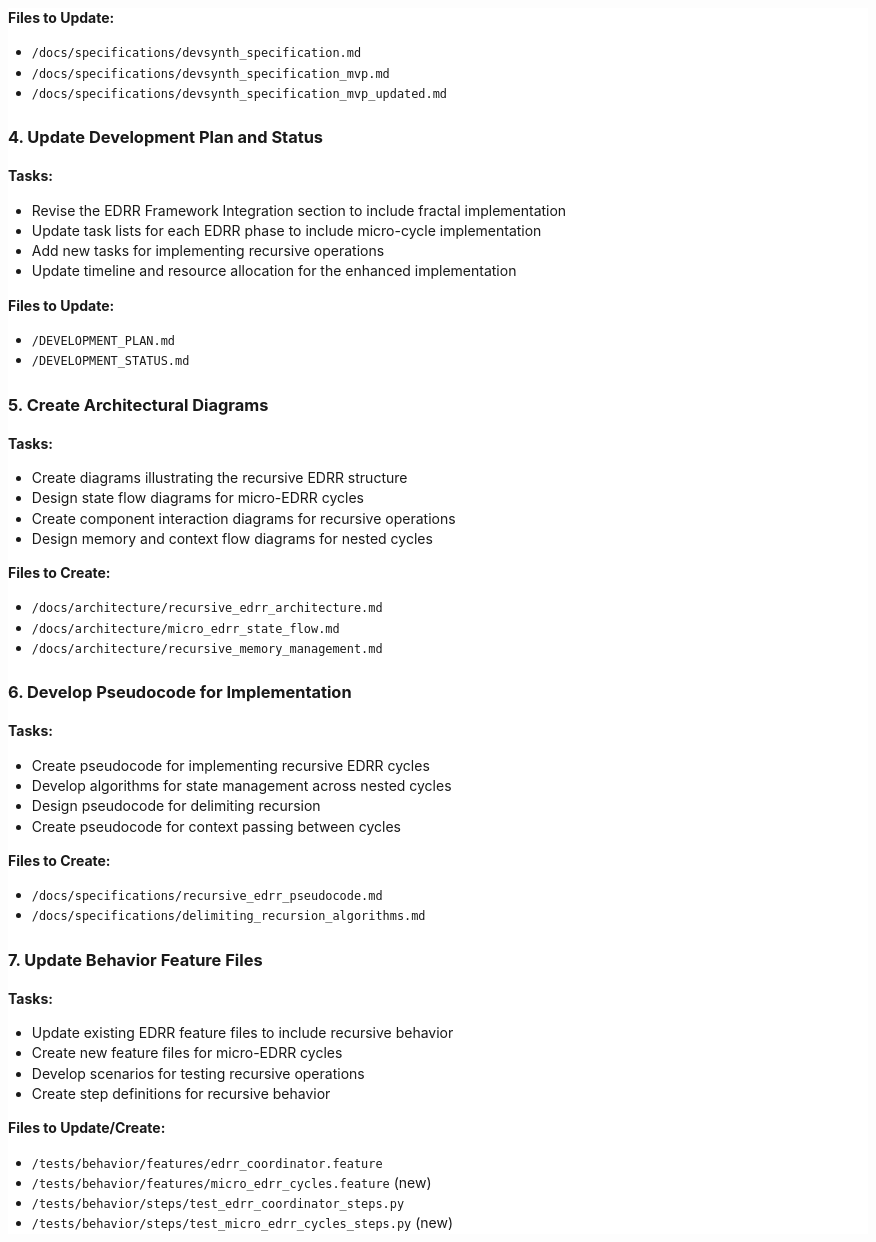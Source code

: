 **Files to Update:**
- `/docs/specifications/devsynth_specification.md`
- `/docs/specifications/devsynth_specification_mvp.md`
- `/docs/specifications/devsynth_specification_mvp_updated.md`

### 4. Update Development Plan and Status

**Tasks:**
- Revise the EDRR Framework Integration section to include fractal implementation
- Update task lists for each EDRR phase to include micro-cycle implementation
- Add new tasks for implementing recursive operations
- Update timeline and resource allocation for the enhanced implementation

**Files to Update:**
- `/DEVELOPMENT_PLAN.md`
- `/DEVELOPMENT_STATUS.md`

### 5. Create Architectural Diagrams

**Tasks:**
- Create diagrams illustrating the recursive EDRR structure
- Design state flow diagrams for micro-EDRR cycles
- Create component interaction diagrams for recursive operations
- Design memory and context flow diagrams for nested cycles

**Files to Create:**
- `/docs/architecture/recursive_edrr_architecture.md`
- `/docs/architecture/micro_edrr_state_flow.md`
- `/docs/architecture/recursive_memory_management.md`

### 6. Develop Pseudocode for Implementation

**Tasks:**
- Create pseudocode for implementing recursive EDRR cycles
- Develop algorithms for state management across nested cycles
- Design pseudocode for delimiting recursion
- Create pseudocode for context passing between cycles

**Files to Create:**
- `/docs/specifications/recursive_edrr_pseudocode.md`
- `/docs/specifications/delimiting_recursion_algorithms.md`

### 7. Update Behavior Feature Files

**Tasks:**
- Update existing EDRR feature files to include recursive behavior
- Create new feature files for micro-EDRR cycles
- Develop scenarios for testing recursive operations
- Create step definitions for recursive behavior

**Files to Update/Create:**
- `/tests/behavior/features/edrr_coordinator.feature`
- `/tests/behavior/features/micro_edrr_cycles.feature` (new)
- `/tests/behavior/steps/test_edrr_coordinator_steps.py`
- `/tests/behavior/steps/test_micro_edrr_cycles_steps.py` (new)
